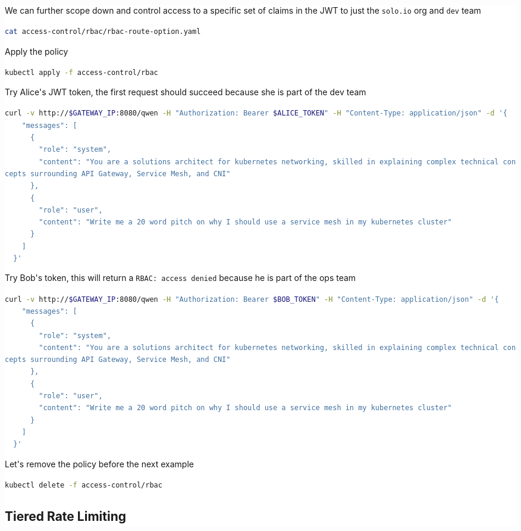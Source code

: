We can further scope down and control access to a specific set of claims in the JWT to just the `solo.io` org and `dev` team
```bash
cat access-control/rbac/rbac-route-option.yaml
```

Apply the policy
```bash
kubectl apply -f access-control/rbac
```

Try Alice's JWT token, the first request should succeed because she is part of the dev team
```bash
curl -v http://$GATEWAY_IP:8080/qwen -H "Authorization: Bearer $ALICE_TOKEN" -H "Content-Type: application/json" -d '{
    "messages": [
      {
        "role": "system",
        "content": "You are a solutions architect for kubernetes networking, skilled in explaining complex technical concepts surrounding API Gateway, Service Mesh, and CNI"
      },
      {
        "role": "user",
        "content": "Write me a 20 word pitch on why I should use a service mesh in my kubernetes cluster"
      }
    ]
  }'
```

Try Bob's token, this will return a `RBAC: access denied` because he is part of the ops team
```bash
curl -v http://$GATEWAY_IP:8080/qwen -H "Authorization: Bearer $BOB_TOKEN" -H "Content-Type: application/json" -d '{
    "messages": [
      {
        "role": "system",
        "content": "You are a solutions architect for kubernetes networking, skilled in explaining complex technical concepts surrounding API Gateway, Service Mesh, and CNI"
      },
      {
        "role": "user",
        "content": "Write me a 20 word pitch on why I should use a service mesh in my kubernetes cluster"
      }
    ]
  }'
```

Let's remove the policy before the next example
```bash
kubectl delete -f access-control/rbac
```

## Tiered Rate Limiting

